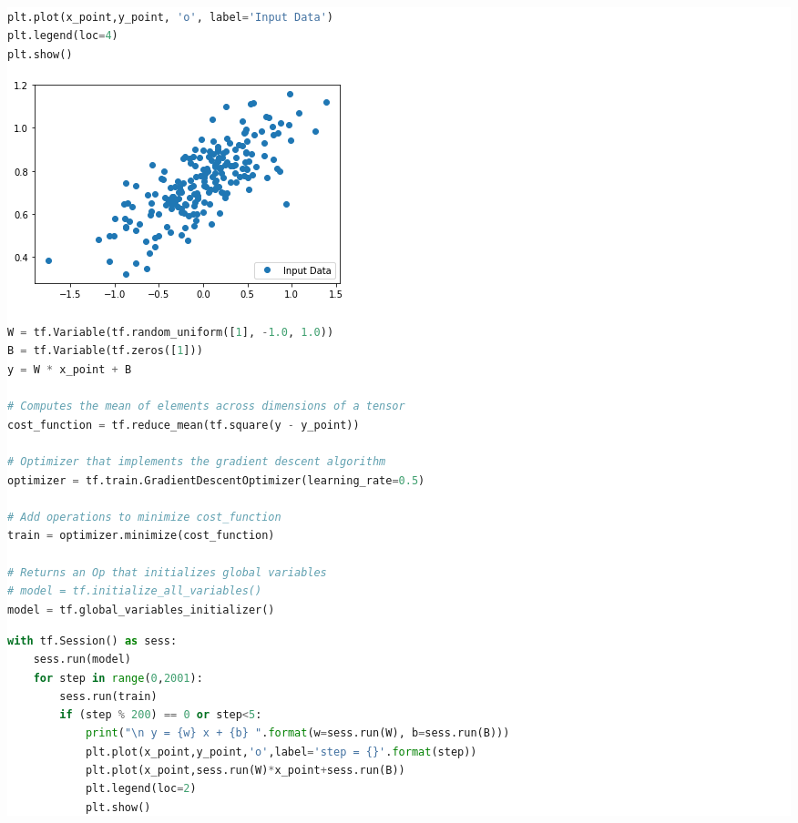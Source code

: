 ```python
```


```python
plt.plot(x_point,y_point, 'o', label='Input Data')
plt.legend(loc=4)
plt.show()
```


![png](output_25_0.png)



```python
W = tf.Variable(tf.random_uniform([1], -1.0, 1.0))
B = tf.Variable(tf.zeros([1]))
y = W * x_point + B

# Computes the mean of elements across dimensions of a tensor
cost_function = tf.reduce_mean(tf.square(y - y_point))

# Optimizer that implements the gradient descent algorithm
optimizer = tf.train.GradientDescentOptimizer(learning_rate=0.5)

# Add operations to minimize cost_function
train = optimizer.minimize(cost_function)

# Returns an Op that initializes global variables
# model = tf.initialize_all_variables()
model = tf.global_variables_initializer()

```


```python
with tf.Session() as sess:
    sess.run(model)
    for step in range(0,2001):
        sess.run(train)
        if (step % 200) == 0 or step<5:
            print("\n y = {w} x + {b} ".format(w=sess.run(W), b=sess.run(B)))
            plt.plot(x_point,y_point,'o',label='step = {}'.format(step))
            plt.plot(x_point,sess.run(W)*x_point+sess.run(B))
            plt.legend(loc=2)
            plt.show()
```
